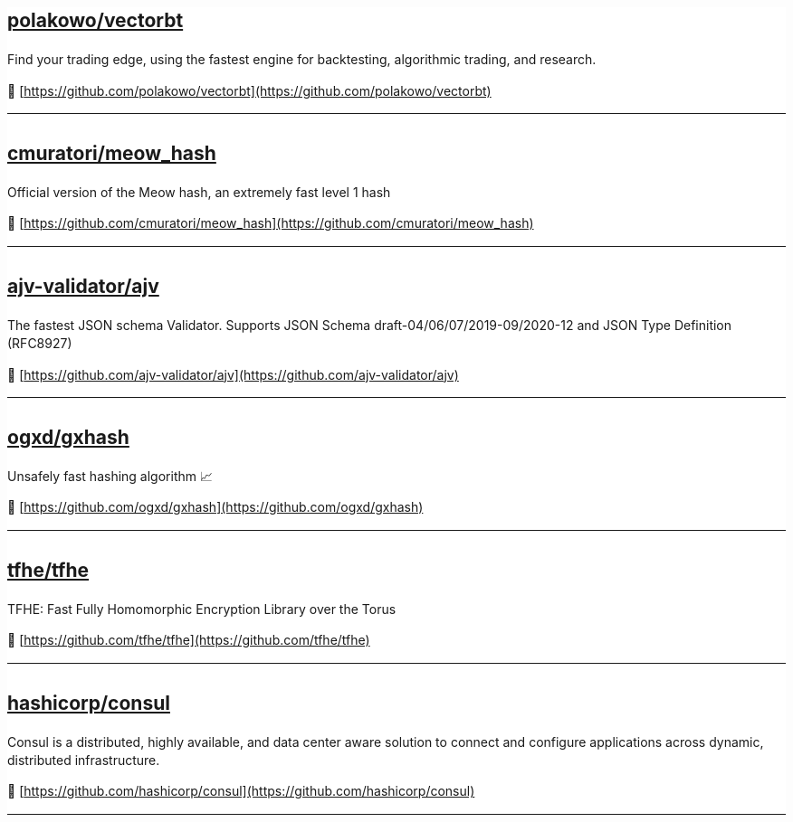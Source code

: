 
## [polakowo/vectorbt](https://github.com/polakowo/vectorbt)

Find your trading edge, using the fastest engine for backtesting, algorithmic trading, and research.

🔗 [https://github.com/polakowo/vectorbt](https://github.com/polakowo/vectorbt)

---

## [cmuratori/meow_hash](https://github.com/cmuratori/meow_hash)

Official version of the Meow hash, an extremely fast level 1 hash

🔗 [https://github.com/cmuratori/meow_hash](https://github.com/cmuratori/meow_hash)

---

## [ajv-validator/ajv](https://github.com/ajv-validator/ajv)

The fastest JSON schema Validator. Supports JSON Schema draft-04/06/07/2019-09/2020-12 and JSON Type Definition (RFC8927)

🔗 [https://github.com/ajv-validator/ajv](https://github.com/ajv-validator/ajv)

---

## [ogxd/gxhash](https://github.com/ogxd/gxhash)

Unsafely fast hashing algorithm 📈

🔗 [https://github.com/ogxd/gxhash](https://github.com/ogxd/gxhash)

---

## [tfhe/tfhe](https://github.com/tfhe/tfhe)

TFHE: Fast Fully Homomorphic Encryption Library over the Torus

🔗 [https://github.com/tfhe/tfhe](https://github.com/tfhe/tfhe)

---

## [hashicorp/consul](https://github.com/hashicorp/consul)

Consul is a distributed, highly available, and data center aware solution to connect and configure applications across dynamic, distributed infrastructure.

🔗 [https://github.com/hashicorp/consul](https://github.com/hashicorp/consul)

---
